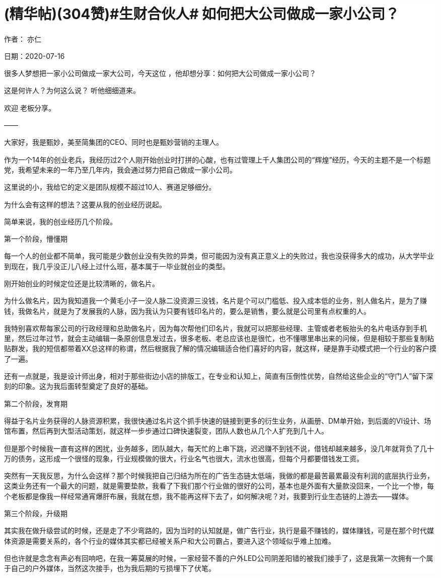 
# (精华帖)(304赞)#生财合伙人# 如何把大公司做成一家小公司？

作者：  亦仁

日期：2020-07-16

很多人梦想把一家小公司做成一家大公司，今天这位  ，他却想分享：如何把大公司做成一家小公司？

这是何许人？为何这么说？  听他细细道来。

欢迎  老板分享。

——

大家好，我是甄妙，美至简集团的CEO、同时也是甄妙营销的主理人。

 

 

作为一个14年的创业老兵，我经历过2个人刚开始创业时打拼的心酸，也有过管理上千人集团公司的“辉煌”经历，今天的主题不是一个标题党，我希望未来的一年乃至几年内，我会通过努力把自己做成一家小公司。

这里说的小，我给它的定义是团队规模不超过10人、赛道足够细分。

为什么会有这样的想法？这要从我的创业经历说起。

简单来说，我的创业经历几个阶段。

第一个阶段，懵懂期

每一个人的创业都不简单，我可能是少数创业没有失败的异类，但可能因为没有真正意义上的失败过，我也没获得多大的成功，从大学毕业到现在，我几乎没正儿八经上过什么班，基本属于一毕业就创业的类型。

刚开始创业的时候定位还是比较清晰的，做名片。

为什么做名片，因为我知道我一个黄毛小子一没人脉二没资源三没钱，名片是个可以门槛低、投入成本低的业务，别人做名片，是为了赚钱，我做名片，就是为了发展我的人脉，因为我认为只要有钱印名片的，要么是销售，要么就是公司里有点权重的人。

我特别喜欢帮每家公司的行政经理和总助做名片，因为每次帮他们印名片，我就可以把那些经理、主管或者老板抬头的名片电话存到手机里，然后过年过节，就会主动编辑一条原创信息发过去，很多老板、老总应该也是很忙，也不懂哪里串出来的问候，但是相较于那些复制粘贴群发，我的短信都带着XX总这样的称谓，然后根据我了解的情况编辑适合他们喜好的内容，就这样，硬是靠手动模式把一个行业的客户摸了一遍。

还有一点就是，我是设计师出身，相对于那些街边小店的排版工，在专业和认知上，简直有压倒性优势，自然给这些企业的“守门人”留下深刻的印象。这为我后面转型奠定了良好的基础。

第二个阶段，发育期

得益于名片业务获得的人脉资源积累，我很快通过名片这个抓手快速的链接到更多的衍生业务，从画册、DM单开始，到后面的VI设计、场馆布置，然后再到大型活动策划，就这样一步步通过口碑快速裂变，团队人数也从几个人扩充到几十人。

 

 

但是那个时候我一直有这样的困扰，业务越多，团队越大，每天忙的上串下跳，迟迟赚不到钱不说，借钱却越来越多，没几年就背负了几十万的债务，这形成一个很怪的现象，行业规模做的很大，行业名气也很大，流水也很高，但每个月都要借钱发工资。

突然有一天我反思，为什么会这样？那个时候我把自己归结为所在的广告生态链太低端，我做的都是最苦最累最没有利润的底层执行业务，这类业务还有一个最大的问题，就是需要垫款，我看了下我们那个行业做的很好的公司，基本也是外面有大量款没回来，一个比一个惨，每个老板都是像我一样经常通宵爆肝布展，我就在想，我不能再这样下去了，如何解决呢？对，我要到行业生态链的上游去——媒体。

第三个阶段，升级期

其实我在做升级尝试的时候，还是走了不少弯路的，因为当时的认知就是，做广告行业，执行是最不赚钱的，媒体赚钱，可是在那个时代媒体资源是需要关系的，各个行业的媒体其实都已经被关系户和大公司霸占，要进入这个领域似乎难上加难。

但也许就是念念有声必有回响吧，在我一筹莫展的时候，一家经营不善的户外LED公司阴差阳错的被我们接手了，这是我第一次拥有一个属于自己的户外媒体，当然这次接手，也为我后期的亏损埋下了伏笔。
